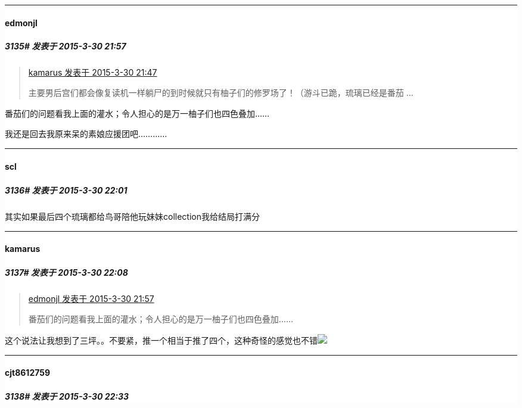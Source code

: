 

*****

####  edmonjl  
##### 3135#       发表于 2015-3-30 21:57



<blockquote><a href="httphttps://bbs.saraba1st.com/2b/forum.php?mod=redirect&amp;goto=findpost&amp;pid=28514617&amp;ptid=980228" target="_blank">kamarus 发表于 2015-3-30 21:47</a>

主要男后宫们都会像复读机一样躺尸的到时候就只有柚子们的修罗场了！（游斗已跪，琉璃已经是番茄 ...</blockquote>
番茄们的问题看我上面的灌水；令人担心的是万一柚子们也四色叠加……





我还是回去我原来呆的素娘应援团吧…………







*****

####  scl  
##### 3136#       发表于 2015-3-30 22:01




其实如果最后四个琉璃都给鸟哥陪他玩妹妹collection我给结局打满分







*****

####  kamarus  
##### 3137#       发表于 2015-3-30 22:08



<blockquote><a href="httphttps://bbs.saraba1st.com/2b/forum.php?mod=redirect&amp;goto=findpost&amp;pid=28514727&amp;ptid=980228" target="_blank">edmonjl 发表于 2015-3-30 21:57</a>

番茄们的问题看我上面的灌水；令人担心的是万一柚子们也四色叠加……</blockquote>
这个说法让我想到了三坪。。不要紧，推一个相当于推了四个，这种奇怪的感觉也不错<img src="https://static.saraba1st.com/image/smiley/face/163.gif" referrerpolicy="no-referrer">







*****

####  cjt8612759  
##### 3138#       发表于 2015-3-30 22:33
